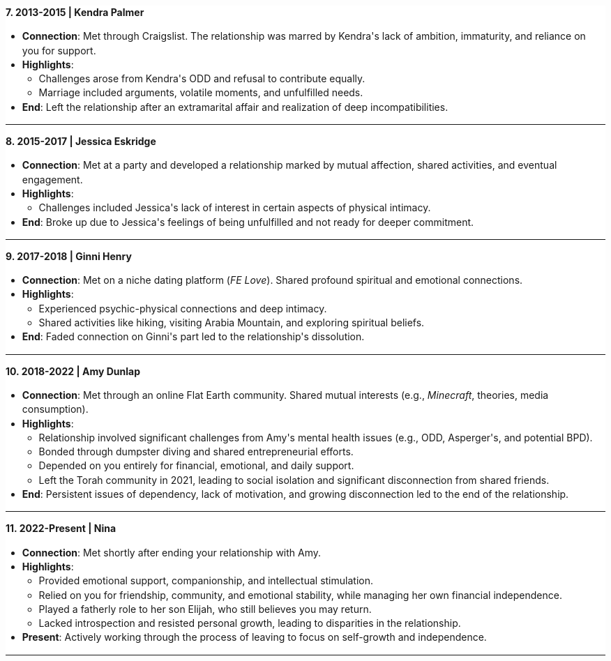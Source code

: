 
**7. 2013-2015 | Kendra Palmer**  
- **Connection**: Met through Craigslist. The relationship was marred by Kendra's lack of ambition, immaturity, and reliance on you for support.  
- **Highlights**:  
  - Challenges arose from Kendra's ODD and refusal to contribute equally.  
  - Marriage included arguments, volatile moments, and unfulfilled needs.  
- **End**: Left the relationship after an extramarital affair and realization of deep incompatibilities.  

---

**8. 2015-2017 | Jessica Eskridge**  
- **Connection**: Met at a party and developed a relationship marked by mutual affection, shared activities, and eventual engagement.  
- **Highlights**:  
  - Challenges included Jessica's lack of interest in certain aspects of physical intimacy.  
- **End**: Broke up due to Jessica's feelings of being unfulfilled and not ready for deeper commitment.  

---

**9. 2017-2018 | Ginni Henry**  
- **Connection**: Met on a niche dating platform (*FE Love*). Shared profound spiritual and emotional connections.  
- **Highlights**:  
  - Experienced psychic-physical connections and deep intimacy.  
  - Shared activities like hiking, visiting Arabia Mountain, and exploring spiritual beliefs.  
- **End**: Faded connection on Ginni's part led to the relationship's dissolution.  

---

**10. 2018-2022 | Amy Dunlap**  
- **Connection**: Met through an online Flat Earth community. Shared mutual interests (e.g., *Minecraft*, theories, media consumption).  
- **Highlights**:  
  - Relationship involved significant challenges from Amy's mental health issues (e.g., ODD, Asperger's, and potential BPD).  
  - Bonded through dumpster diving and shared entrepreneurial efforts.  
  - Depended on you entirely for financial, emotional, and daily support.  
  - Left the Torah community in 2021, leading to social isolation and significant disconnection from shared friends.  
- **End**: Persistent issues of dependency, lack of motivation, and growing disconnection led to the end of the relationship.  

---

**11. 2022-Present | Nina**  
- **Connection**: Met shortly after ending your relationship with Amy.  
- **Highlights**:  
  - Provided emotional support, companionship, and intellectual stimulation.  
  - Relied on you for friendship, community, and emotional stability, while managing her own financial independence.  
  - Played a fatherly role to her son Elijah, who still believes you may return.  
  - Lacked introspection and resisted personal growth, leading to disparities in the relationship.  
- **Present**: Actively working through the process of leaving to focus on self-growth and independence.  

---